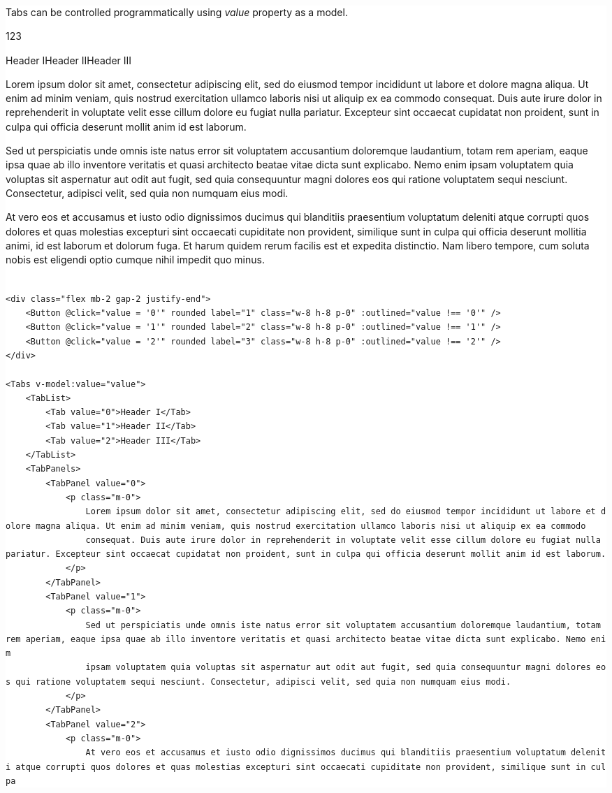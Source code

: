 Tabs can be controlled programmatically using *value* property as a model.

123

Header IHeader IIHeader III

Lorem ipsum dolor sit amet, consectetur adipiscing elit, sed do eiusmod tempor incididunt ut labore et dolore magna aliqua. Ut enim ad minim veniam, quis nostrud exercitation ullamco laboris nisi ut aliquip ex ea commodo consequat. Duis aute irure dolor in reprehenderit in voluptate velit esse cillum dolore eu fugiat nulla pariatur. Excepteur sint occaecat cupidatat non proident, sunt in culpa qui officia deserunt mollit anim id est laborum.

Sed ut perspiciatis unde omnis iste natus error sit voluptatem accusantium doloremque laudantium, totam rem aperiam, eaque ipsa quae ab illo inventore veritatis et quasi architecto beatae vitae dicta sunt explicabo. Nemo enim ipsam voluptatem quia voluptas sit aspernatur aut odit aut fugit, sed quia consequuntur magni dolores eos qui ratione voluptatem sequi nesciunt. Consectetur, adipisci velit, sed quia non numquam eius modi.

At vero eos et accusamus et iusto odio dignissimos ducimus qui blanditiis praesentium voluptatum deleniti atque corrupti quos dolores et quas molestias excepturi sint occaecati cupiditate non provident, similique sunt in culpa qui officia deserunt mollitia animi, id est laborum et dolorum fuga. Et harum quidem rerum facilis est et expedita distinctio. Nam libero tempore, cum soluta nobis est eligendi optio cumque nihil impedit quo minus.

```

<div class="flex mb-2 gap-2 justify-end">
    <Button @click="value = '0'" rounded label="1" class="w-8 h-8 p-0" :outlined="value !== '0'" />
    <Button @click="value = '1'" rounded label="2" class="w-8 h-8 p-0" :outlined="value !== '1'" />
    <Button @click="value = '2'" rounded label="3" class="w-8 h-8 p-0" :outlined="value !== '2'" />
</div>

<Tabs v-model:value="value">
    <TabList>
        <Tab value="0">Header I</Tab>
        <Tab value="1">Header II</Tab>
        <Tab value="2">Header III</Tab>
    </TabList>
    <TabPanels>
        <TabPanel value="0">
            <p class="m-0">
                Lorem ipsum dolor sit amet, consectetur adipiscing elit, sed do eiusmod tempor incididunt ut labore et dolore magna aliqua. Ut enim ad minim veniam, quis nostrud exercitation ullamco laboris nisi ut aliquip ex ea commodo
                consequat. Duis aute irure dolor in reprehenderit in voluptate velit esse cillum dolore eu fugiat nulla pariatur. Excepteur sint occaecat cupidatat non proident, sunt in culpa qui officia deserunt mollit anim id est laborum.
            </p>
        </TabPanel>
        <TabPanel value="1">
            <p class="m-0">
                Sed ut perspiciatis unde omnis iste natus error sit voluptatem accusantium doloremque laudantium, totam rem aperiam, eaque ipsa quae ab illo inventore veritatis et quasi architecto beatae vitae dicta sunt explicabo. Nemo enim
                ipsam voluptatem quia voluptas sit aspernatur aut odit aut fugit, sed quia consequuntur magni dolores eos qui ratione voluptatem sequi nesciunt. Consectetur, adipisci velit, sed quia non numquam eius modi.
            </p>
        </TabPanel>
        <TabPanel value="2">
            <p class="m-0">
                At vero eos et accusamus et iusto odio dignissimos ducimus qui blanditiis praesentium voluptatum deleniti atque corrupti quos dolores et quas molestias excepturi sint occaecati cupiditate non provident, similique sunt in culpa
```